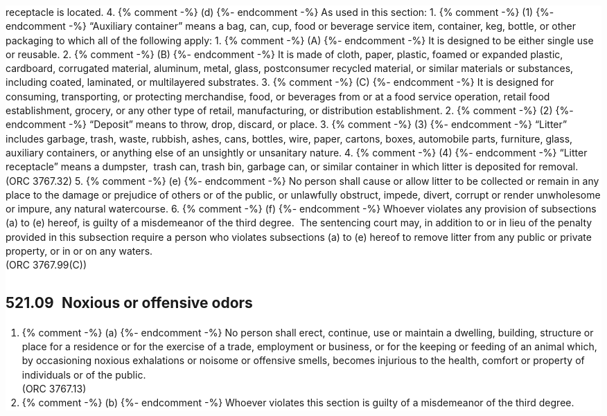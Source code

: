 receptacle is located.
4. {% comment -%} (d) {%- endcomment -%} As used in this section:
    1. {% comment -%} (1) {%- endcomment -%} “Auxiliary container” means a bag, can, cup, food or beverage
service item, container, keg, bottle, or other packaging to which all of the
following apply:
        1. {% comment -%} (A) {%- endcomment -%} It is designed to be either single use or reusable.
        2. {% comment -%} (B) {%- endcomment -%} It is made of cloth, paper, plastic, foamed or expanded plastic,
cardboard, corrugated material, aluminum, metal, glass, postconsumer recycled
material, or similar materials or substances, including coated, laminated, or
multilayered substrates.
        3. {% comment -%} (C) {%- endcomment -%} It is designed for consuming, transporting, or protecting
merchandise, food, or beverages from or at a food service operation, retail
food establishment, grocery, or any other type of retail, manufacturing, or
distribution establishment.
    2. {% comment -%} (2) {%- endcomment -%} “Deposit” means to throw, drop, discard, or place.
    3. {% comment -%} (3) {%- endcomment -%} “Litter” includes garbage, trash, waste, rubbish, ashes, cans,
bottles, wire, paper, cartons, boxes, automobile parts, furniture, glass,
auxiliary containers, or anything else of an unsightly or unsanitary nature.
    4. {% comment -%} (4) {%- endcomment -%} “Litter receptacle” means a dumpster,  trash can, trash bin,
garbage can, or similar container in which litter is deposited for removal.  
(ORC 3767.32)
5. {% comment -%} (e) {%- endcomment -%} No person shall cause or allow litter to be collected or remain in any
place to the damage or prejudice of others or of the public, or unlawfully
obstruct, impede, divert, corrupt or render unwholesome or impure, any natural
watercourse.
6. {% comment -%} (f) {%- endcomment -%} Whoever violates any provision of subsections (a) to (e) hereof, is
guilty of a misdemeanor of the third degree.  The sentencing court may, in
addition to or in lieu of the penalty provided in this subsection require a
person who violates subsections (a) to (e) hereof to remove litter from any
public or private property, or in or on any waters.  
(ORC 3767.99(C))

## 521.09   Noxious or offensive odors

<p class="Markdown-list--a-1-A"></p>

1. {% comment -%} (a) {%- endcomment -%} No person shall erect, continue, use or maintain a dwelling, building,
structure or place for a residence or for the exercise of a trade, employment
or business, or for the keeping or feeding of an animal which, by occasioning
noxious exhalations or noisome or offensive smells, becomes injurious to the
health, comfort or property of individuals or of the public.  
(ORC 3767.13)
2. {% comment -%} (b) {%- endcomment -%} Whoever violates this section is guilty of a misdemeanor of the third
degree.
